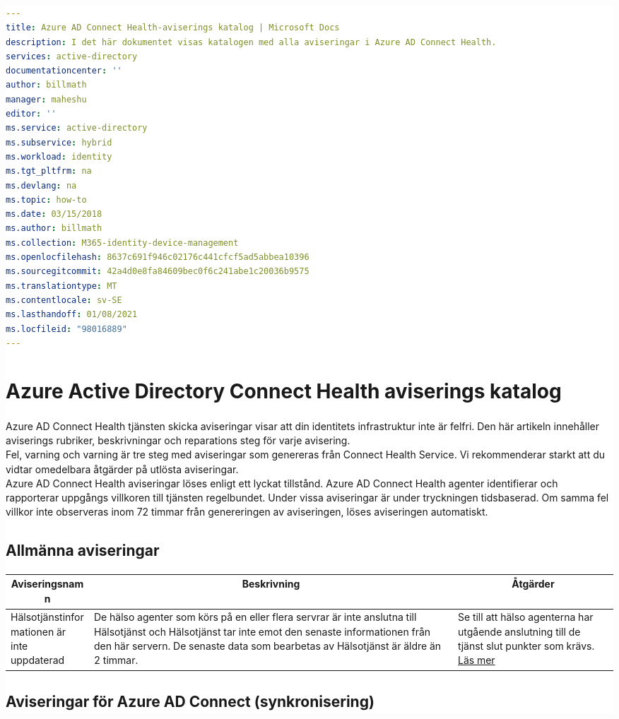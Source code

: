 ```yaml
---
title: Azure AD Connect Health-aviserings katalog | Microsoft Docs
description: I det här dokumentet visas katalogen med alla aviseringar i Azure AD Connect Health.
services: active-directory
documentationcenter: ''
author: billmath
manager: maheshu
editor: ''
ms.service: active-directory
ms.subservice: hybrid
ms.workload: identity
ms.tgt_pltfrm: na
ms.devlang: na
ms.topic: how-to
ms.date: 03/15/2018
ms.author: billmath
ms.collection: M365-identity-device-management
ms.openlocfilehash: 8637c691f946c02176c441cfcf5ad5abbea10396
ms.sourcegitcommit: 42a4d0e8fa84609bec0f6c241abe1c20036b9575
ms.translationtype: MT
ms.contentlocale: sv-SE
ms.lasthandoff: 01/08/2021
ms.locfileid: "98016889"
---
```

# <a name="azure-active-directory-connect-health-alert-catalog"></a>Azure Active Directory Connect Health aviserings katalog 

Azure AD Connect Health tjänsten skicka aviseringar visar att din identitets infrastruktur inte är felfri. Den här artikeln innehåller aviserings rubriker, beskrivningar och reparations steg för varje avisering. <br />
Fel, varning och varning är tre steg med aviseringar som genereras från Connect Health Service. Vi rekommenderar starkt att du vidtar omedelbara åtgärder på utlösta aviseringar. <br />
Azure AD Connect Health aviseringar löses enligt ett lyckat tillstånd. Azure AD Connect Health agenter identifierar och rapporterar uppgångs villkoren till tjänsten regelbundet. Under vissa aviseringar är under tryckningen tidsbaserad. Om samma fel villkor inte observeras inom 72 timmar från genereringen av aviseringen, löses aviseringen automatiskt.

## <a name="general-alerts"></a>Allmänna aviseringar

| Aviseringsnamn | Beskrivning | Åtgärder |
| --- | --- | ----- |
| Hälsotjänstinformationen är inte uppdaterad | De hälso agenter som körs på en eller flera servrar är inte anslutna till Hälsotjänst och Hälsotjänst tar inte emot den senaste informationen från den här servern. De senaste data som bearbetas av Hälsotjänst är äldre än 2 timmar. | Se till att hälso agenterna har utgående anslutning till de tjänst slut punkter som krävs. [Läs mer](how-to-connect-health-data-freshness.md) |

## <a name="alerts-for-azure-ad-connect-sync"></a>Aviseringar för Azure AD Connect (synkronisering)
